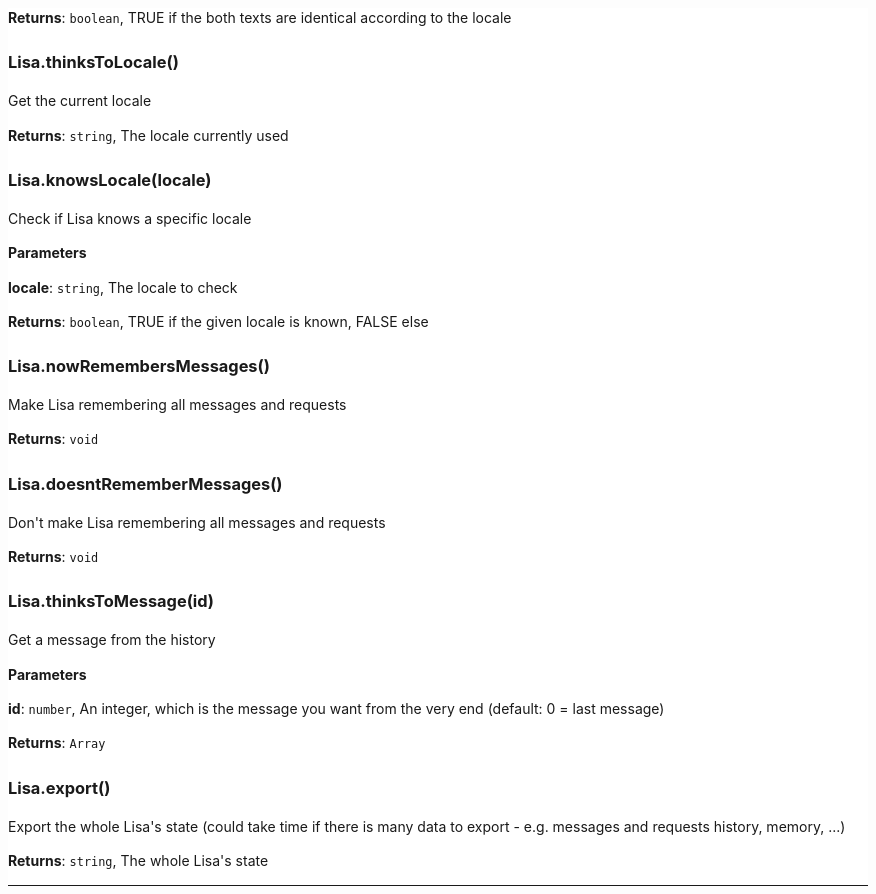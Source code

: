 **Returns**: `boolean`, TRUE if the both texts are identical according to the locale

### Lisa.thinksToLocale() 

Get the current locale

**Returns**: `string`, The locale currently used

### Lisa.knowsLocale(locale) 

Check if Lisa knows a specific locale

**Parameters**

**locale**: `string`, The locale to check

**Returns**: `boolean`, TRUE if the given locale is known, FALSE else

### Lisa.nowRemembersMessages() 

Make Lisa remembering all messages and requests

**Returns**: `void`

### Lisa.doesntRememberMessages() 

Don't make Lisa remembering all messages and requests

**Returns**: `void`

### Lisa.thinksToMessage(id) 

Get a message from the history

**Parameters**

**id**: `number`, An integer, which is the message you want from the very end (default: 0 = last message)

**Returns**: `Array`

### Lisa.export() 

Export the whole Lisa's state (could take time if there is many data to
 export - e.g. messages and requests history, memory, ...)

**Returns**: `string`, The whole Lisa's state



* * *










